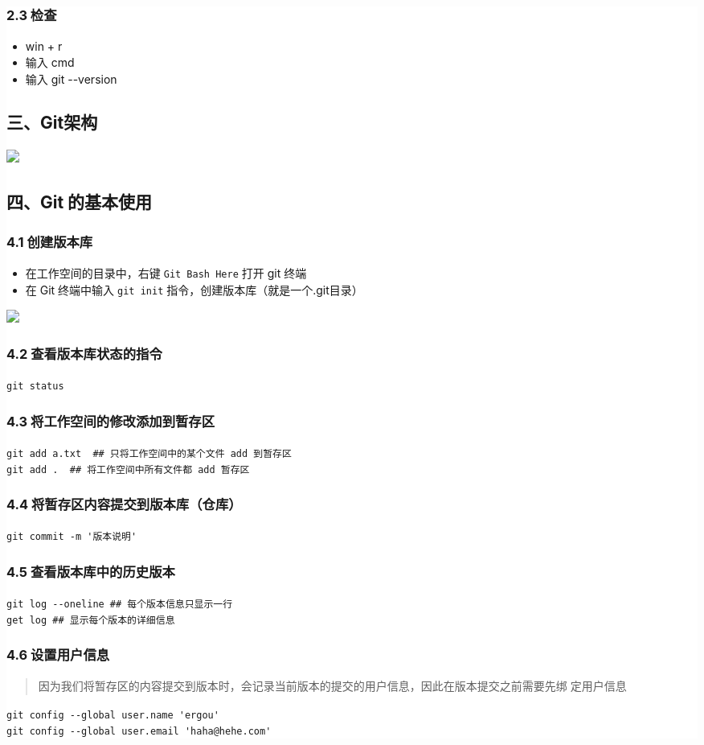 ### 2.3 检查

-  win + r 
-  输⼊ cmd 
-  输入 git --version 

## 三、Git架构

![](https://cdn.jsdelivr.net/gh/shenzehui/CDN/img/202210050951687.png)

## 四、Git 的基本使用

### 4.1 创建版本库

- 在⼯作空间的目录中，右键 `Git Bash Here` 打开 git 终端
- 在 Git 终端中输⼊ `git init`  指令，创建版本库（就是⼀个.git目录）

![](https://cdn.jsdelivr.net/gh/shenzehui/CDN/img/202210050951327.png)

### 4.2 查看版本库状态的指令

```shell
git status
```

### 4.3 将工作空间的修改添加到暂存区

```shell
git add a.txt  ## 只将⼯作空间中的某个⽂件 add 到暂存区
git add .  ## 将⼯作空间中所有⽂件都 add 暂存区
```

### 4.4 将暂存区内容提交到版本库（仓库）

```shell
git commit -m '版本说明'
```

### 4.5 查看版本库中的历史版本

```shell
git log --oneline ## 每个版本信息只显示⼀⾏
get log ## 显示每个版本的详细信息
```

### 4.6 设置用户信息

> 因为我们将暂存区的内容提交到版本时，会记录当前版本的提交的用户信息，因此在版本提交之前需要先绑 定用户信息


```shell
git config --global user.name 'ergou'
git config --global user.email 'haha@hehe.com'
```

